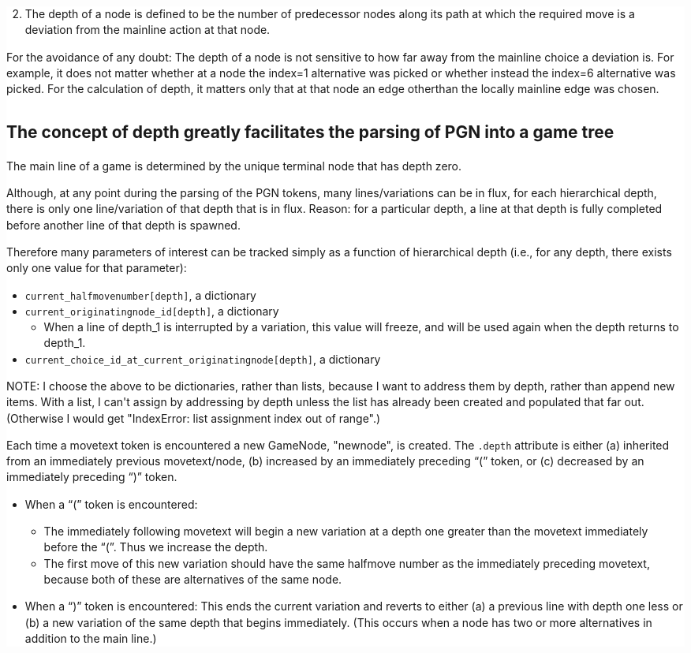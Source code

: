 2. The depth of a node is defined to be the number of predecessor nodes along its path at which the required move is a deviation from the mainline action at that node.

For the avoidance of any doubt: The depth of a node is not sensitive to how far away from the mainline choice a deviation is. For example, it does not matter whether at a node the index=1 alternative was picked or whether instead the index=6 alternative was picked. For the calculation of depth, it matters only that at that node an edge otherthan the locally mainline edge was chosen.

## The concept of depth greatly facilitates the parsing of PGN into a game tree

The main line of a game is determined by the unique terminal node that has depth zero.

Although, at any point during the parsing of the PGN tokens, many lines/variations can be in flux, for each hierarchical depth, there is only one line/variation of that depth that is in flux. Reason: for a particular depth, a line at that depth is fully completed before another line of that depth is spawned.

Therefore many parameters of interest can be tracked simply as a function of hierarchical depth (i.e., for any depth, there exists only one value for that parameter):
- `current_halfmovenumber[depth]`, a dictionary
- `current_originatingnode_id[depth]`, a dictionary
    - When a line of depth_1 is interrupted by a variation, this value will freeze, and will be used
        again when the depth returns to depth_1.
- `current_choice_id_at_current_originatingnode[depth]`, a dictionary

NOTE: I choose the above to be dictionaries, rather than lists, because I want to address them by depth, rather than append new items. With a list, I can't assign by addressing by depth unless the list has already been created and populated that far out. (Otherwise I would get "IndexError: list assignment index out of range".)

Each time a movetext token is encountered a new GameNode, "newnode", is created. The `.depth` attribute is either (a) inherited from an immediately previous movetext/node, (b) increased by an immediately preceding “(” token, or (c) decreased by an immediately preceding “)” token.

- When a “(” token is encountered:
    - The immediately following movetext will begin a new variation at a depth one greater than the movetext immediately before the “(”. Thus we increase the depth.
    -  The first move of this new variation should have the same halfmove number as the immediately preceding movetext, because both of these are alternatives of the same node.

- When a “)” token is encountered:
    This ends the current variation and reverts to either (a) a previous line with depth one less or (b) a new
    variation of the same depth that begins immediately. (This occurs when a node has two or more alternatives in
    addition to the main line.)
